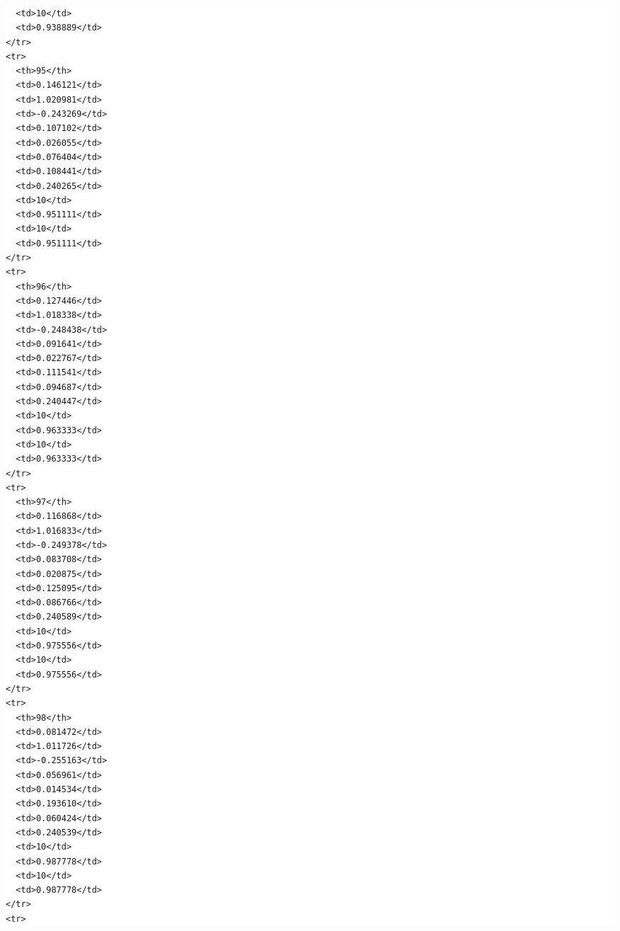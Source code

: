       <td>10</td>
      <td>0.938889</td>
    </tr>
    <tr>
      <th>95</th>
      <td>0.146121</td>
      <td>1.020981</td>
      <td>-0.243269</td>
      <td>0.107102</td>
      <td>0.026055</td>
      <td>0.076404</td>
      <td>0.108441</td>
      <td>0.240265</td>
      <td>10</td>
      <td>0.951111</td>
      <td>10</td>
      <td>0.951111</td>
    </tr>
    <tr>
      <th>96</th>
      <td>0.127446</td>
      <td>1.018338</td>
      <td>-0.248438</td>
      <td>0.091641</td>
      <td>0.022767</td>
      <td>0.111541</td>
      <td>0.094687</td>
      <td>0.240447</td>
      <td>10</td>
      <td>0.963333</td>
      <td>10</td>
      <td>0.963333</td>
    </tr>
    <tr>
      <th>97</th>
      <td>0.116868</td>
      <td>1.016833</td>
      <td>-0.249378</td>
      <td>0.083708</td>
      <td>0.020875</td>
      <td>0.125095</td>
      <td>0.086766</td>
      <td>0.240589</td>
      <td>10</td>
      <td>0.975556</td>
      <td>10</td>
      <td>0.975556</td>
    </tr>
    <tr>
      <th>98</th>
      <td>0.081472</td>
      <td>1.011726</td>
      <td>-0.255163</td>
      <td>0.056961</td>
      <td>0.014534</td>
      <td>0.193610</td>
      <td>0.060424</td>
      <td>0.240539</td>
      <td>10</td>
      <td>0.987778</td>
      <td>10</td>
      <td>0.987778</td>
    </tr>
    <tr>